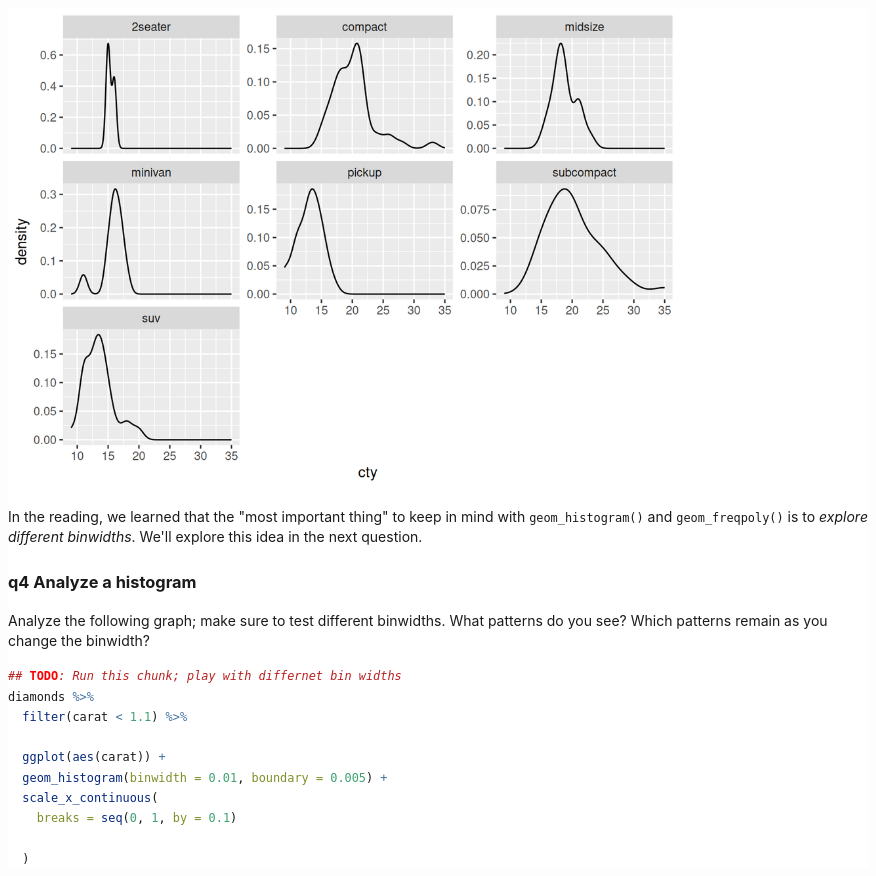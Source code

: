 <img src="d10-e-vis02-histograms-solution_files/figure-html/q3-task-1.png" width="672" />

In the reading, we learned that the "most important thing" to keep in mind with `geom_histogram()` and `geom_freqpoly()` is to _explore different binwidths_. We'll explore this idea in the next question.

### __q4__ Analyze a histogram

Analyze the following graph; make sure to test different binwidths. What patterns do you see? Which patterns remain as you change the binwidth?


``` r
## TODO: Run this chunk; play with differnet bin widths
diamonds %>%
  filter(carat < 1.1) %>%

  ggplot(aes(carat)) +
  geom_histogram(binwidth = 0.01, boundary = 0.005) +
  scale_x_continuous(
    breaks = seq(0, 1, by = 0.1)

  )
```
